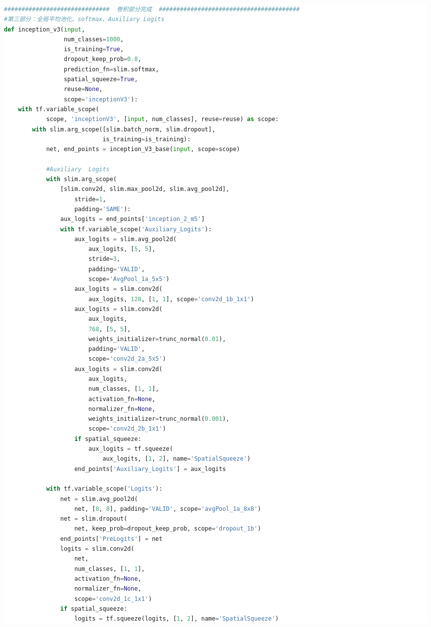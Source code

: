 
```python
##############################  卷积部分完成  ########################################
#第三部分：全局平均池化、softmax、Auxiliary Logits
def inception_v3(input,
                 num_classes=1000,
                 is_training=True,
                 dropout_keep_prob=0.8,
                 prediction_fn=slim.softmax,
                 spatial_squeeze=True,
                 reuse=None,
                 scope='inceptionV3'):
    with tf.variable_scope(
            scope, 'inceptionV3', [input, num_classes], reuse=reuse) as scope:
        with slim.arg_scope([slim.batch_norm, slim.dropout],
                            is_training=is_training):
            net, end_points = inception_V3_base(input, scope=scope)

            #Auxiliary  Logits
            with slim.arg_scope(
                [slim.conv2d, slim.max_pool2d, slim.avg_pool2d],
                    stride=1,
                    padding='SAME'):
                aux_logits = end_points['inception_2_m5']
                with tf.variable_scope('Auxiliary_Logits'):
                    aux_logits = slim.avg_pool2d(
                        aux_logits, [5, 5],
                        stride=3,
                        padding='VALID',
                        scope='AvgPool_1a_5x5')
                    aux_logits = slim.conv2d(
                        aux_logits, 128, [1, 1], scope='conv2d_1b_1x1')
                    aux_logits = slim.conv2d(
                        aux_logits,
                        768, [5, 5],
                        weights_initializer=trunc_normal(0.01),
                        padding='VALID',
                        scope='conv2d_2a_5x5')
                    aux_logits = slim.conv2d(
                        aux_logits,
                        num_classes, [1, 1],
                        activation_fn=None,
                        normalizer_fn=None,
                        weights_initializer=trunc_normal(0.001),
                        scope='conv2d_2b_1x1')
                    if spatial_squeeze:
                        aux_logits = tf.squeeze(
                            aux_logits, [1, 2], name='SpatialSqueeze')
                    end_points['Auxiliary_Logits'] = aux_logits

            with tf.variable_scope('Logits'):
                net = slim.avg_pool2d(
                    net, [8, 8], padding='VALID', scope='avgPool_1a_8x8')
                net = slim.dropout(
                    net, keep_prob=dropout_keep_prob, scope='dropout_1b')
                end_points['PreLogits'] = net
                logits = slim.conv2d(
                    net,
                    num_classes, [1, 1],
                    activation_fn=None,
                    normalizer_fn=None,
                    scope='conv2d_1c_1x1')
                if spatial_squeeze:
                    logits = tf.squeeze(logits, [1, 2], name='SpatialSqueeze')
```